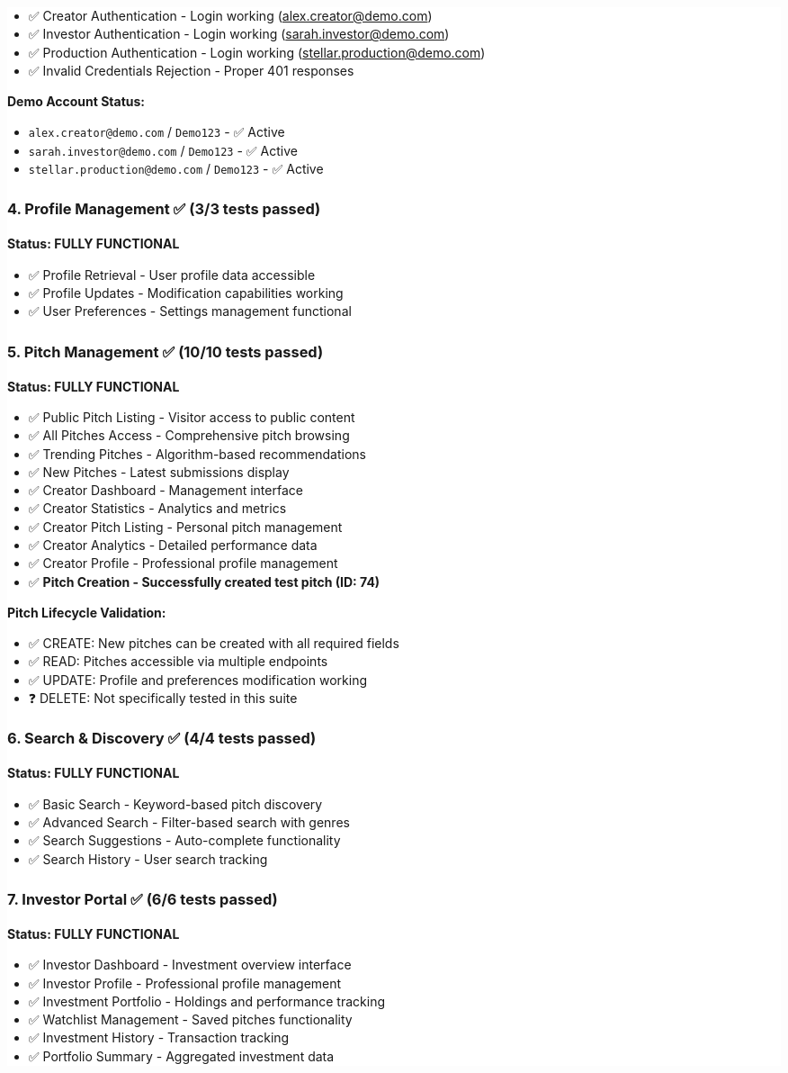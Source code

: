 - ✅ Creator Authentication - Login working (alex.creator@demo.com)
- ✅ Investor Authentication - Login working (sarah.investor@demo.com)
- ✅ Production Authentication - Login working (stellar.production@demo.com)
- ✅ Invalid Credentials Rejection - Proper 401 responses

**Demo Account Status:**
- `alex.creator@demo.com` / `Demo123` - ✅ Active
- `sarah.investor@demo.com` / `Demo123` - ✅ Active
- `stellar.production@demo.com` / `Demo123` - ✅ Active

### 4. Profile Management ✅ (3/3 tests passed)
**Status: FULLY FUNCTIONAL**

- ✅ Profile Retrieval - User profile data accessible
- ✅ Profile Updates - Modification capabilities working
- ✅ User Preferences - Settings management functional

### 5. Pitch Management ✅ (10/10 tests passed)
**Status: FULLY FUNCTIONAL**

- ✅ Public Pitch Listing - Visitor access to public content
- ✅ All Pitches Access - Comprehensive pitch browsing
- ✅ Trending Pitches - Algorithm-based recommendations
- ✅ New Pitches - Latest submissions display
- ✅ Creator Dashboard - Management interface
- ✅ Creator Statistics - Analytics and metrics
- ✅ Creator Pitch Listing - Personal pitch management
- ✅ Creator Analytics - Detailed performance data
- ✅ Creator Profile - Professional profile management
- ✅ **Pitch Creation - Successfully created test pitch (ID: 74)**

**Pitch Lifecycle Validation:**
- ✅ CREATE: New pitches can be created with all required fields
- ✅ READ: Pitches accessible via multiple endpoints
- ✅ UPDATE: Profile and preferences modification working
- ❓ DELETE: Not specifically tested in this suite

### 6. Search & Discovery ✅ (4/4 tests passed)
**Status: FULLY FUNCTIONAL**

- ✅ Basic Search - Keyword-based pitch discovery
- ✅ Advanced Search - Filter-based search with genres
- ✅ Search Suggestions - Auto-complete functionality
- ✅ Search History - User search tracking

### 7. Investor Portal ✅ (6/6 tests passed)
**Status: FULLY FUNCTIONAL**

- ✅ Investor Dashboard - Investment overview interface
- ✅ Investor Profile - Professional profile management
- ✅ Investment Portfolio - Holdings and performance tracking
- ✅ Watchlist Management - Saved pitches functionality
- ✅ Investment History - Transaction tracking
- ✅ Portfolio Summary - Aggregated investment data
